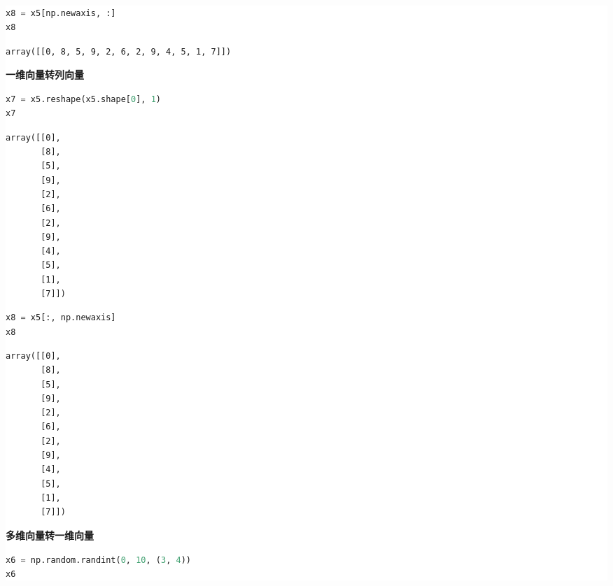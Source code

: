 
```python
x8 = x5[np.newaxis, :]
x8
```


    array([[0, 8, 5, 9, 2, 6, 2, 9, 4, 5, 1, 7]])



**一维向量转列向量**


```python
x7 = x5.reshape(x5.shape[0], 1)    
x7
```


    array([[0],
           [8],
           [5],
           [9],
           [2],
           [6],
           [2],
           [9],
           [4],
           [5],
           [1],
           [7]])




```python
x8 = x5[:, np.newaxis]
x8
```


    array([[0],
           [8],
           [5],
           [9],
           [2],
           [6],
           [2],
           [9],
           [4],
           [5],
           [1],
           [7]])



**多维向量转一维向量**


```python
x6 = np.random.randint(0, 10, (3, 4))
x6
```
